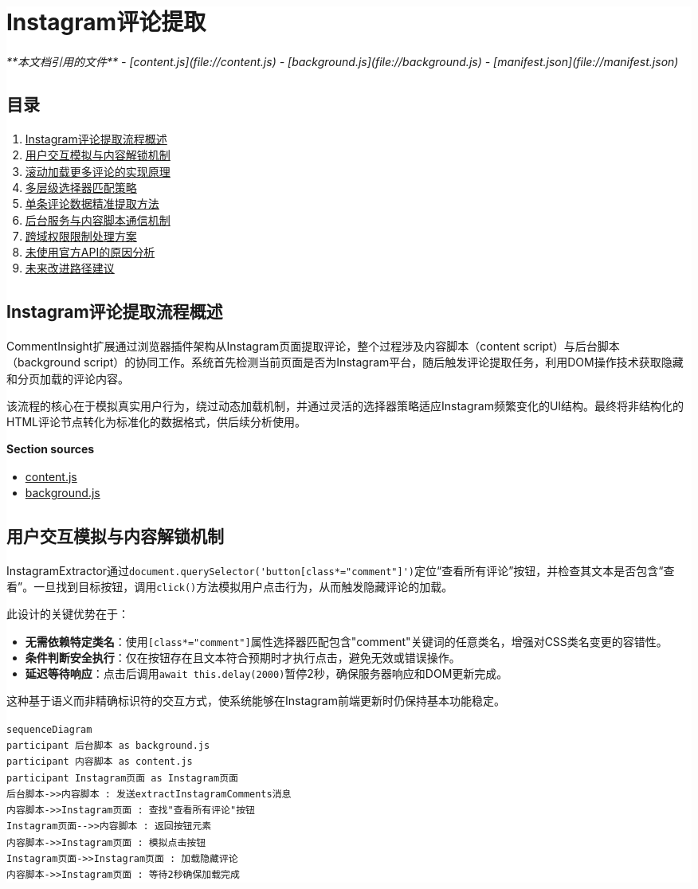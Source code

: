 # Instagram评论提取

<cite>
**本文档引用的文件**
- [content.js](file://content.js)
- [background.js](file://background.js)
- [manifest.json](file://manifest.json)
</cite>

## 目录
1. [Instagram评论提取流程概述](#instagram评论提取流程概述)
2. [用户交互模拟与内容解锁机制](#用户交互模拟与内容解锁机制)
3. [滚动加载更多评论的实现原理](#滚动加载更多评论的实现原理)
4. [多层级选择器匹配策略](#多层级选择器匹配策略)
5. [单条评论数据精准提取方法](#单条评论数据精准提取方法)
6. [后台服务与内容脚本通信机制](#后台服务与内容脚本通信机制)
7. [跨域权限限制处理方案](#跨域权限限制处理方案)
8. [未使用官方API的原因分析](#未使用官方api的原因分析)
9. [未来改进路径建议](#未来改进路径建议)

## Instagram评论提取流程概述

CommentInsight扩展通过浏览器插件架构从Instagram页面提取评论，整个过程涉及内容脚本（content script）与后台脚本（background script）的协同工作。系统首先检测当前页面是否为Instagram平台，随后触发评论提取任务，利用DOM操作技术获取隐藏和分页加载的评论内容。

该流程的核心在于模拟真实用户行为，绕过动态加载机制，并通过灵活的选择器策略适应Instagram频繁变化的UI结构。最终将非结构化的HTML评论节点转化为标准化的数据格式，供后续分析使用。

**Section sources**
- [content.js](file://content.js#L1-L559)
- [background.js](file://background.js#L1-L689)

## 用户交互模拟与内容解锁机制

InstagramExtractor通过`document.querySelector('button[class*="comment"]')`定位“查看所有评论”按钮，并检查其文本是否包含“查看”。一旦找到目标按钮，调用`click()`方法模拟用户点击行为，从而触发隐藏评论的加载。

此设计的关键优势在于：
- **无需依赖特定类名**：使用`[class*="comment"]`属性选择器匹配包含"comment"关键词的任意类名，增强对CSS类名变更的容错性。
- **条件判断安全执行**：仅在按钮存在且文本符合预期时才执行点击，避免无效或错误操作。
- **延迟等待响应**：点击后调用`await this.delay(2000)`暂停2秒，确保服务器响应和DOM更新完成。

这种基于语义而非精确标识符的交互方式，使系统能够在Instagram前端更新时仍保持基本功能稳定。

```mermaid
sequenceDiagram
participant 后台脚本 as background.js
participant 内容脚本 as content.js
participant Instagram页面 as Instagram页面
后台脚本->>内容脚本 : 发送extractInstagramComments消息
内容脚本->>Instagram页面 : 查找"查看所有评论"按钮
Instagram页面-->>内容脚本 : 返回按钮元素
内容脚本->>Instagram页面 : 模拟点击按钮
Instagram页面->>Instagram页面 : 加载隐藏评论
内容脚本->>Instagram页面 : 等待2秒确保加载完成
```

